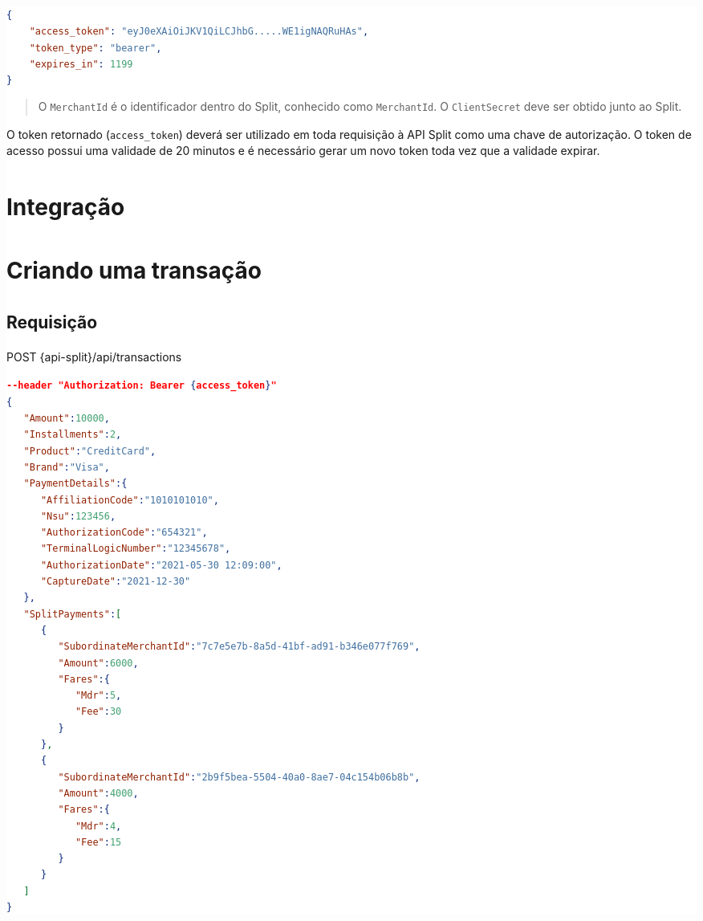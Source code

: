 ```json
{
    "access_token": "eyJ0eXAiOiJKV1QiLCJhbG.....WE1igNAQRuHAs",
    "token_type": "bearer",
    "expires_in": 1199
}
```

> O `MerchantId` é o identificador dentro do Split, conhecido como `MerchantId`. O `ClientSecret` deve ser obtido junto ao Split.

O token retornado (`access_token`) deverá ser utilizado em toda requisição à API Split como uma chave de autorização. O token de acesso possui uma validade de 20 minutos e é necessário gerar um novo token toda vez que a validade expirar. 

# Integração

# Criando uma transação  

## Requisição

<aside class="request"><span class="method post">POST</span> <span class="endpoint">{api-split}/api/transactions</span></aside>

```json
--header "Authorization: Bearer {access_token}"
{  
   "Amount":10000,
   "Installments":2,
   "Product":"CreditCard",
   "Brand":"Visa",
   "PaymentDetails":{  
      "AffiliationCode":"1010101010",
      "Nsu":123456,
      "AuthorizationCode":"654321",
      "TerminalLogicNumber":"12345678",
      "AuthorizationDate":"2021-05-30 12:09:00",
      "CaptureDate":"2021-12-30"
   },
   "SplitPayments":[  
      {  
         "SubordinateMerchantId":"7c7e5e7b-8a5d-41bf-ad91-b346e077f769",
         "Amount":6000,
         "Fares":{  
            "Mdr":5,
            "Fee":30
         }
      },
      {  
         "SubordinateMerchantId":"2b9f5bea-5504-40a0-8ae7-04c154b06b8b",
         "Amount":4000,
         "Fares":{  
            "Mdr":4,
            "Fee":15
         }
      }
   ]
}
```
